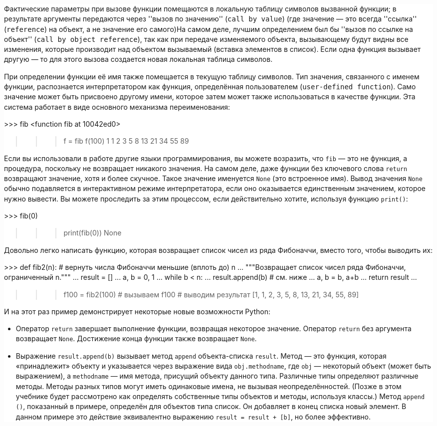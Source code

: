 Фактические параметры при вызове функции помещаются в локальную таблицу символов вызванной функции; в результате аргументы передаются через ''вызов по значению'' (<tt>call by value</tt>) (где значение — это всегда ''ссылка'' (<tt>reference</tt>) на объект, а не значение его самого)<ref>На самом деле, лучшим определением был бы ''вызов по ссылке на объект'' (<tt>call by object reference</tt>), так как при передаче изменяемого объекта, вызывающему будут видны все изменения, которые производит над объектом вызываемый (вставка элементов в список)</ref>. Если одна функция вызывает другую — то для этого вызова создается новая локальная таблица символов.

При определении функции её имя также помещается в текущую таблицу символов. Тип значения, связанного с именем функции, распознается интерпретатором как функция, определённая пользователем (<tt>user-defined function</tt>). Само значение может быть присвоено другому имени, которое затем может также использоваться в качестве функции. Эта система работает в виде основного механизма переименования:

<syntaxhighlight lang="python">>>> fib
<function fib at 10042ed0>
>>> f = fib
>>> f(100)
1 1 2 3 5 8 13 21 34 55 89</syntaxhighlight>

Если вы использовали в работе другие языки программирования, вы можете возразить, что <code>fib</code> — это не функция, а процедура, поскольку не возвращает никакого значения. На самом деле, даже функции без ключевого слова <code>return</code> возвращают значение, хотя и более скучное. Такое значение именуется <code>None</code> (это встроенное имя). Вывод значения <code>None</code> обычно подавляется в интерактивном режиме интерпретатора, если оно оказывается единственным значением, которое нужно вывести. Вы можете проследить за этим процессом, если действительно хотите, используя функцию <code>print()</code>:

<syntaxhighlight lang="python">>>> fib(0)
>>> print(fib(0))
None</syntaxhighlight>

Довольно легко написать функцию, которая возвращает список чисел из ряда Фибоначчи, вместо того, чтобы выводить их:

<syntaxhighlight lang="python">>>> def fib2(n): # вернуть числа Фибоначчи меньшие (вплоть до) n
...     """Возвращает список чисел ряда Фибоначчи, ограниченный n."""
...     result = []
...     a, b = 0, 1
...     while b < n:
...         result.append(b)    # см. ниже
...         a, b = b, a+b
...     return result
...
>>> f100 = fib2(100)    # вызываем
>>> f100                # выводим результат
[1, 1, 2, 3, 5, 8, 13, 21, 34, 55, 89]</syntaxhighlight>

И на этот раз пример демонстрирует некоторые новые возможности Python:

* Оператор <code>return</code> завершает выполнение функции, возвращая некоторое значение. Оператор <code>return</code> без аргумента возвращает <code>None</code>. Достижение конца функции также возвращает <code>None</code>.

* Выражение <code>result.append(b)</code> вызывает метод <code>append</code> объекта-списка <code>result</code>. Метод — это функция, которая «принадлежит» объекту и указывается через выражение вида <code>obj.methodname</code>, где <code>obj</code> — некоторый объект (может быть выражением), а <code>methodname</code> — имя метода, присущий объекту данного типа. Различные типы определяют различные методы. Методы разных типов могут иметь одинаковые имена, не вызывая неопределённостей. (Позже в этом учебнике будет рассмотрено как определять собственные типы объектов и методы, используя классы.) Метод <code>append()</code>, показанный в примере, определён для объектов типа список. Он добавляет в конец списка новый элемент. В данном примере это действие эквивалентно выражению <code>result = result + [b]</code>, но более эффективно.
